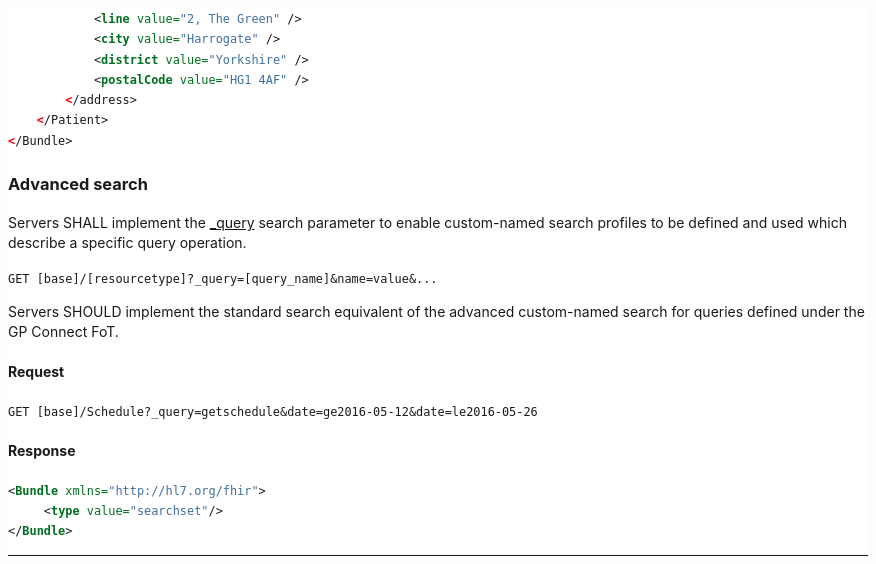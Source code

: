 ```xml
			<line value="2, The Green" />
			<city value="Harrogate" />
			<district value="Yorkshire" />
			<postalCode value="HG1 4AF" />
		</address>
	</Patient>
</Bundle>
```

### Advanced search

Servers SHALL implement the [_query](https://www.hl7.org/fhir/STU3/search.html#query) search parameter to enable custom-named search profiles to be defined and used which describe a specific query operation.

```
GET [base]/[resourcetype]?_query=[query_name]&name=value&...
```

Servers SHOULD implement the standard search equivalent of the advanced custom-named search for queries defined under the GP Connect FoT.

#### Request

```
GET [base]/Schedule?_query=getschedule&date=ge2016-05-12&date=le2016-05-26
```

#### Response

```xml
<Bundle xmlns="http://hl7.org/fhir">
	 <type value="searchset"/>
</Bundle>
```

---
